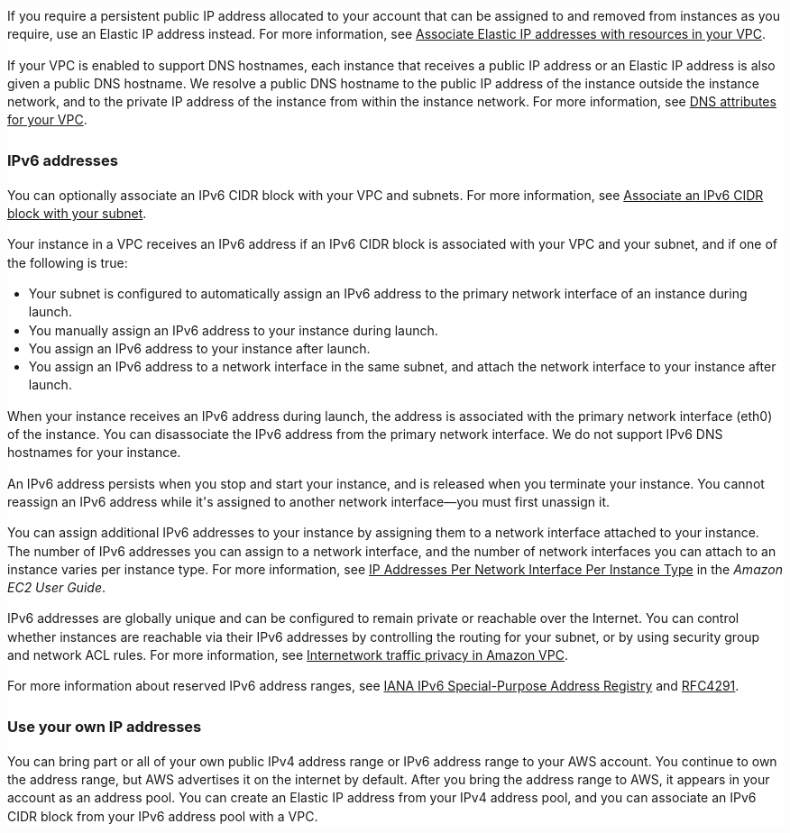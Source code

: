 If you require a persistent public IP address allocated to your account that can be assigned to and removed from instances as you require, use an Elastic IP address instead\. For more information, see [Associate Elastic IP addresses with resources in your VPC](vpc-eips.md)\.

If your VPC is enabled to support DNS hostnames, each instance that receives a public IP address or an Elastic IP address is also given a public DNS hostname\. We resolve a public DNS hostname to the public IP address of the instance outside the instance network, and to the private IP address of the instance from within the instance network\. For more information, see [DNS attributes for your VPC](vpc-dns.md)\.

### IPv6 addresses<a name="vpc-ipv6-addresses"></a>

You can optionally associate an IPv6 CIDR block with your VPC and subnets\. For more information, see [Associate an IPv6 CIDR block with your subnet](working-with-subnets.md#subnet-associate-ipv6-cidr)\.

Your instance in a VPC receives an IPv6 address if an IPv6 CIDR block is associated with your VPC and your subnet, and if one of the following is true:
+ Your subnet is configured to automatically assign an IPv6 address to the primary network interface of an instance during launch\.
+ You manually assign an IPv6 address to your instance during launch\.
+ You assign an IPv6 address to your instance after launch\.
+ You assign an IPv6 address to a network interface in the same subnet, and attach the network interface to your instance after launch\. 

When your instance receives an IPv6 address during launch, the address is associated with the primary network interface \(eth0\) of the instance\. You can disassociate the IPv6 address from the primary network interface\. We do not support IPv6 DNS hostnames for your instance\.

An IPv6 address persists when you stop and start your instance, and is released when you terminate your instance\. You cannot reassign an IPv6 address while it's assigned to another network interface—you must first unassign it\.

You can assign additional IPv6 addresses to your instance by assigning them to a network interface attached to your instance\. The number of IPv6 addresses you can assign to a network interface, and the number of network interfaces you can attach to an instance varies per instance type\. For more information, see [IP Addresses Per Network Interface Per Instance Type](https://docs.aws.amazon.com/AWSEC2/latest/UserGuide/using-eni.html#AvailableIpPerENI) in the *Amazon EC2 User Guide*\.

IPv6 addresses are globally unique and can be configured to remain private or reachable over the Internet\. You can control whether instances are reachable via their IPv6 addresses by controlling the routing for your subnet, or by using security group and network ACL rules\. For more information, see [Internetwork traffic privacy in Amazon VPC](VPC_Security.md)\.

For more information about reserved IPv6 address ranges, see [IANA IPv6 Special\-Purpose Address Registry](http://www.iana.org/assignments/iana-ipv6-special-registry/iana-ipv6-special-registry.xhtml) and [RFC4291](https://tools.ietf.org/html/rfc4291)\.

### Use your own IP addresses<a name="vpc-using-own-ip-address"></a>

You can bring part or all of your own public IPv4 address range or IPv6 address range to your AWS account\. You continue to own the address range, but AWS advertises it on the internet by default\. After you bring the address range to AWS, it appears in your account as an address pool\. You can create an Elastic IP address from your IPv4 address pool, and you can associate an IPv6 CIDR block from your IPv6 address pool with a VPC\.
